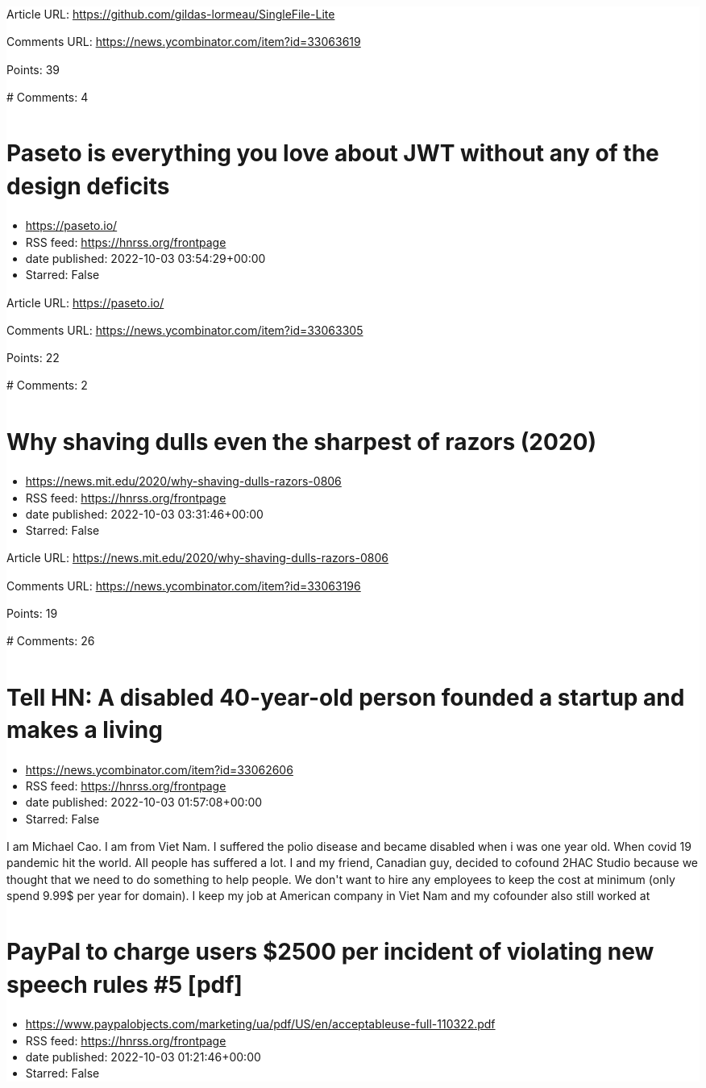<p>Article URL: <a href="https://github.com/gildas-lormeau/SingleFile-Lite">https://github.com/gildas-lormeau/SingleFile-Lite</a></p>
<p>Comments URL: <a href="https://news.ycombinator.com/item?id=33063619">https://news.ycombinator.com/item?id=33063619</a></p>
<p>Points: 39</p>
<p># Comments: 4</p>

# Paseto is everything you love about JWT without any of the design deficits
 - https://paseto.io/
 - RSS feed: https://hnrss.org/frontpage
 - date published: 2022-10-03 03:54:29+00:00
 - Starred: False

<p>Article URL: <a href="https://paseto.io/">https://paseto.io/</a></p>
<p>Comments URL: <a href="https://news.ycombinator.com/item?id=33063305">https://news.ycombinator.com/item?id=33063305</a></p>
<p>Points: 22</p>
<p># Comments: 2</p>

# Why shaving dulls even the sharpest of razors (2020)
 - https://news.mit.edu/2020/why-shaving-dulls-razors-0806
 - RSS feed: https://hnrss.org/frontpage
 - date published: 2022-10-03 03:31:46+00:00
 - Starred: False

<p>Article URL: <a href="https://news.mit.edu/2020/why-shaving-dulls-razors-0806">https://news.mit.edu/2020/why-shaving-dulls-razors-0806</a></p>
<p>Comments URL: <a href="https://news.ycombinator.com/item?id=33063196">https://news.ycombinator.com/item?id=33063196</a></p>
<p>Points: 19</p>
<p># Comments: 26</p>

# Tell HN: A disabled 40-year-old person founded a startup and makes a living
 - https://news.ycombinator.com/item?id=33062606
 - RSS feed: https://hnrss.org/frontpage
 - date published: 2022-10-03 01:57:08+00:00
 - Starred: False

<p>I am Michael Cao. I am from Viet Nam. I suffered the polio disease and became disabled when i was one year old. 
When covid 19 pandemic hit the world. All people has suffered a lot. I and my friend, Canadian guy, decided to cofound 2HAC Studio because we thought that we need to do something to help people. 
We don't want to hire any employees to keep the cost at minimum (only spend 9.99$ per year for domain). I keep my job at American company in Viet Nam and my cofounder also still worked at 

# PayPal to charge users $2500 per incident of violating new speech rules #5 [pdf]
 - https://www.paypalobjects.com/marketing/ua/pdf/US/en/acceptableuse-full-110322.pdf
 - RSS feed: https://hnrss.org/frontpage
 - date published: 2022-10-03 01:21:46+00:00
 - Starred: False
